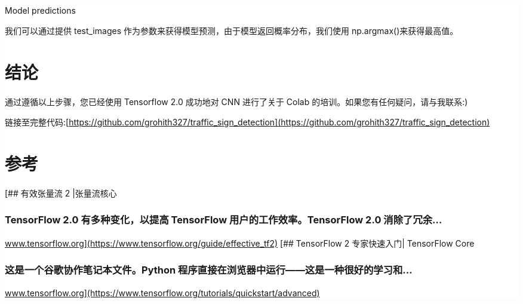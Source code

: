 Model predictions

我们可以通过提供 test_images 作为参数来获得模型预测，由于模型返回概率分布，我们使用 np.argmax()来获得最高值。

# 结论

通过遵循以上步骤，您已经使用 Tensorflow 2.0 成功地对 CNN 进行了关于 Colab 的培训。如果您有任何疑问，请与我联系:)

链接至完整代码:[https://github.com/grohith327/traffic_sign_detection](https://github.com/grohith327/traffic_sign_detection)

# 参考

 [## 有效张量流 2 |张量流核心

### TensorFlow 2.0 有多种变化，以提高 TensorFlow 用户的工作效率。TensorFlow 2.0 消除了冗余…

www.tensorflow.org](https://www.tensorflow.org/guide/effective_tf2)  [## TensorFlow 2 专家快速入门| TensorFlow Core

### 这是一个谷歌协作笔记本文件。Python 程序直接在浏览器中运行——这是一种很好的学习和…

www.tensorflow.org](https://www.tensorflow.org/tutorials/quickstart/advanced)